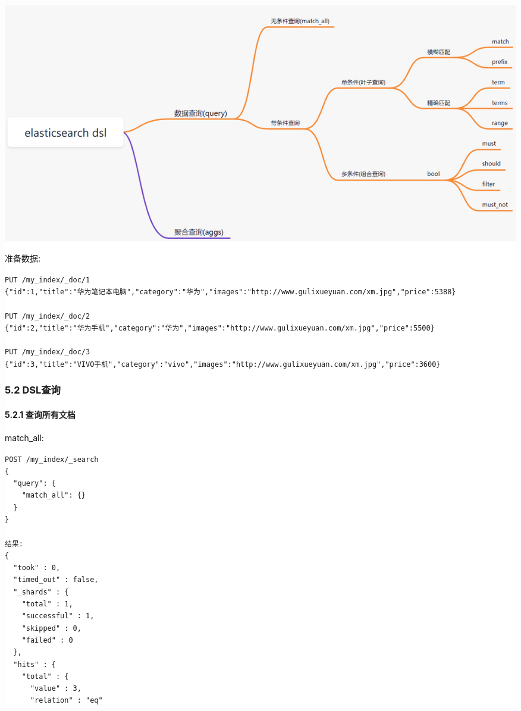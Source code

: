 ![image-20211006153847981](assets/image-20211006153847981.png)

准备数据:

```shell
PUT /my_index/_doc/1
{"id":1,"title":"华为笔记本电脑","category":"华为","images":"http://www.gulixueyuan.com/xm.jpg","price":5388}

PUT /my_index/_doc/2
{"id":2,"title":"华为手机","category":"华为","images":"http://www.gulixueyuan.com/xm.jpg","price":5500}

PUT /my_index/_doc/3
{"id":3,"title":"VIVO手机","category":"vivo","images":"http://www.gulixueyuan.com/xm.jpg","price":3600}
```

### 5.2 DSL查询

#### 5.2.1 查询所有文档

match_all:

```shell
POST /my_index/_search
{
  "query": {
    "match_all": {}
  }
}

结果:
{
  "took" : 0,
  "timed_out" : false,
  "_shards" : {
    "total" : 1,
    "successful" : 1,
    "skipped" : 0,
    "failed" : 0
  },
  "hits" : {
    "total" : {
      "value" : 3,
      "relation" : "eq"
```